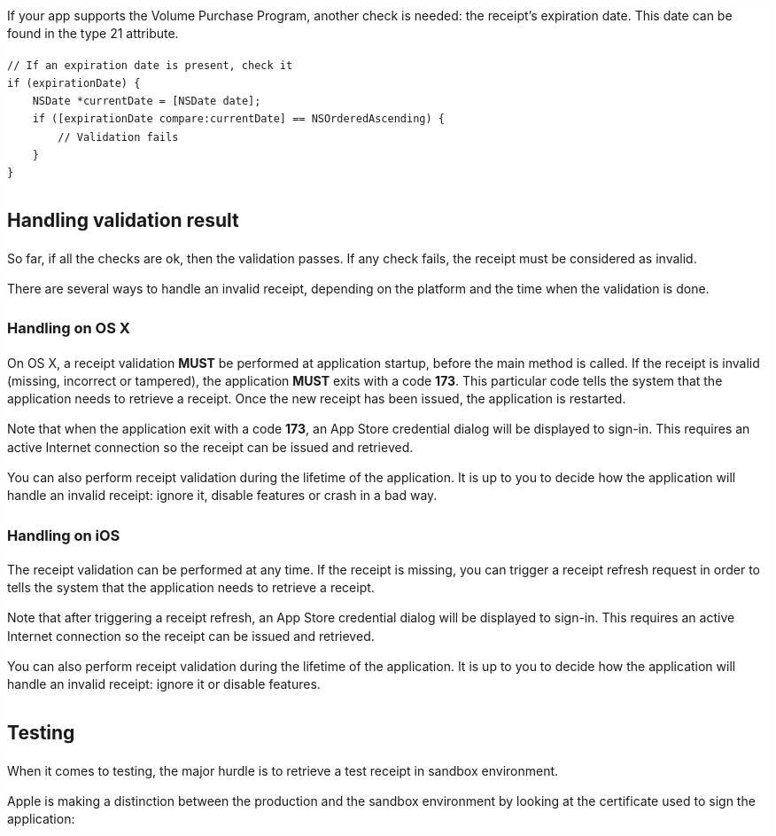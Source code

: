 If your app supports the Volume Purchase Program, another check is needed: the receipt’s expiration date. This date can be found in the type 21 attribute.

```
// If an expiration date is present, check it
if (expirationDate) {
    NSDate *currentDate = [NSDate date];
    if ([expirationDate compare:currentDate] == NSOrderedAscending) {
        // Validation fails
    }
}
```


## Handling validation result

So far, if all the checks are ok, then the validation passes.
If any check fails, the receipt must be considered as invalid.

There are several ways to handle an invalid receipt, depending on the platform and the time when the validation is done.

### Handling on OS X

On OS X, a receipt validation **MUST** be performed at application startup, before the main method is called. If the receipt is invalid (missing, incorrect or tampered), the application **MUST** exits with a code **173**. This particular code tells the system that the application needs to retrieve a receipt. Once the new receipt has been issued, the application is restarted.

Note that when the application exit with a code **173**, an App Store credential dialog will be displayed to sign-in. This requires an active Internet connection so the receipt can be issued and retrieved.

You can also perform receipt validation during the lifetime of the application.
It is up to you to decide how the application will handle an invalid receipt: ignore it, disable features or crash in a bad way.

### Handling on iOS

The receipt validation can be performed at any time. If the receipt is missing, you can trigger a receipt refresh request in order to tells the system that the application needs to retrieve a receipt.

Note that after triggering a receipt refresh, an App Store credential dialog will be displayed to sign-in. This requires an active Internet connection so the receipt can be issued and retrieved.

You can also perform receipt validation during the lifetime of the application.
It is up to you to decide how the application will handle an invalid receipt: ignore it or disable features.


## Testing

When it comes to testing, the major hurdle is to retrieve a test receipt in sandbox environment.

Apple is making a distinction between the production and the sandbox environment by looking at the certificate used to sign the application:


[rfc-2315]: https://www.ietf.org/rfc/rfc2315.txt
[apple-iokit]: https://developer.apple.com/library/mac/documentation/IOKit/Reference/IOKitLib_header_reference/Reference/reference.html
[itu-t-x690]: http://www.itu.int/ITU-T/recommendations/rec.aspx?id=9608
[wikipedia-asn1]: http://en.wikipedia.org/wiki/Abstract_Syntax_Notation_One
[wikipedia-x690-der]: http://en.wikipedia.org/wiki/X.690#DER_encoding
[wikipedia-type-length-value]: http://en.wikipedia.org/wiki/Type-length-value
[wikipedia-mac-address]: http://en.wikipedia.org/wiki/MAC_address
[github-mach-override]: https://github.com/rentzsch/mach_override
[github-?-receipt-validation]: https://github.com/search?utf8=%E2%9C%93&q=receipt+validation
[gnu-libtasn1]: http://www.gnu.org/software/libtasn1/
[asn1-compiler]: http://lionet.info/asn1c/compiler.html
[openssl]: https://www.openssl.org/
[itunes-connect]: http://itunesconnect.apple.com/